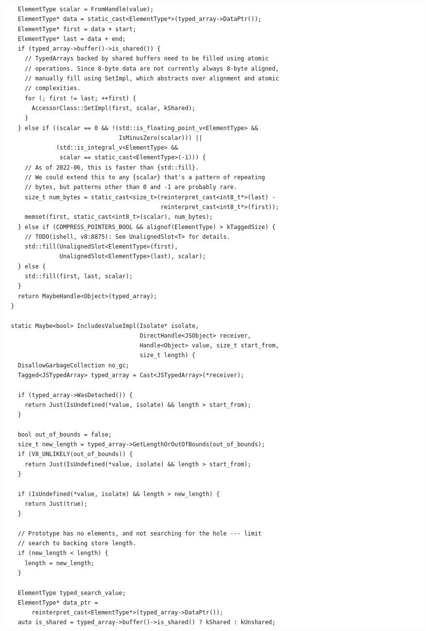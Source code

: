 ```
    ElementType scalar = FromHandle(value);
    ElementType* data = static_cast<ElementType*>(typed_array->DataPtr());
    ElementType* first = data + start;
    ElementType* last = data + end;
    if (typed_array->buffer()->is_shared()) {
      // TypedArrays backed by shared buffers need to be filled using atomic
      // operations. Since 8-byte data are not currently always 8-byte aligned,
      // manually fill using SetImpl, which abstracts over alignment and atomic
      // complexities.
      for (; first != last; ++first) {
        AccessorClass::SetImpl(first, scalar, kShared);
      }
    } else if ((scalar == 0 && !(std::is_floating_point_v<ElementType> &&
                                 IsMinusZero(scalar))) ||
               (std::is_integral_v<ElementType> &&
                scalar == static_cast<ElementType>(-1))) {
      // As of 2022-06, this is faster than {std::fill}.
      // We could extend this to any {scalar} that's a pattern of repeating
      // bytes, but patterns other than 0 and -1 are probably rare.
      size_t num_bytes = static_cast<size_t>(reinterpret_cast<int8_t*>(last) -
                                             reinterpret_cast<int8_t*>(first));
      memset(first, static_cast<int8_t>(scalar), num_bytes);
    } else if (COMPRESS_POINTERS_BOOL && alignof(ElementType) > kTaggedSize) {
      // TODO(ishell, v8:8875): See UnalignedSlot<T> for details.
      std::fill(UnalignedSlot<ElementType>(first),
                UnalignedSlot<ElementType>(last), scalar);
    } else {
      std::fill(first, last, scalar);
    }
    return MaybeHandle<Object>(typed_array);
  }

  static Maybe<bool> IncludesValueImpl(Isolate* isolate,
                                       DirectHandle<JSObject> receiver,
                                       Handle<Object> value, size_t start_from,
                                       size_t length) {
    DisallowGarbageCollection no_gc;
    Tagged<JSTypedArray> typed_array = Cast<JSTypedArray>(*receiver);

    if (typed_array->WasDetached()) {
      return Just(IsUndefined(*value, isolate) && length > start_from);
    }

    bool out_of_bounds = false;
    size_t new_length = typed_array->GetLengthOrOutOfBounds(out_of_bounds);
    if (V8_UNLIKELY(out_of_bounds)) {
      return Just(IsUndefined(*value, isolate) && length > start_from);
    }

    if (IsUndefined(*value, isolate) && length > new_length) {
      return Just(true);
    }

    // Prototype has no elements, and not searching for the hole --- limit
    // search to backing store length.
    if (new_length < length) {
      length = new_length;
    }

    ElementType typed_search_value;
    ElementType* data_ptr =
        reinterpret_cast<ElementType*>(typed_array->DataPtr());
    auto is_shared = typed_array->buffer()->is_shared() ? kShared : kUnshared;
```